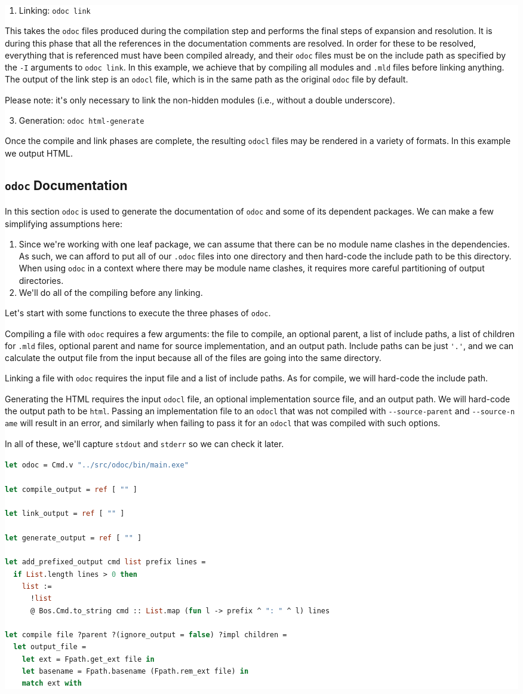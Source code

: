 1. Linking: `odoc link`

This takes the `odoc` files produced during the compilation step and performs the final steps of expansion and resolution. It is during this phase that all the references in the documentation comments are resolved. In order for these to be resolved, everything that is referenced must have been compiled already, and their `odoc` files must be on the
include path as specified by the `-I` arguments to `odoc link`. In this example, we achieve that by compiling all modules and `.mld` files before linking anything. The output of the
link step is an `odocl` file, which is in the same path as the original `odoc` file by default.

Please note: it's only necessary to link the non-hidden modules (i.e., without a double underscore).

3. Generation: `odoc html-generate`

Once the compile and link phases are complete, the resulting `odocl` files may be rendered in a variety of formats. In this example we output HTML.


## `odoc` Documentation

In this section `odoc` is used to generate the documentation of `odoc` and some of its dependent packages. We can make a few simplifying assumptions here:

1. Since we're working with one leaf package, we can assume that there can be no module name clashes in the dependencies. As such, we can afford to put all of our `.odoc` files into one directory and then hard-code the include path to be this directory. When using `odoc` in a context where there may be module name clashes, it requires more careful partitioning of output directories.
2. We'll do all of the compiling before any linking.

Let's start with some functions to execute the three phases of `odoc`.

Compiling a file with `odoc` requires a few arguments: the file to compile, an
optional parent, a list of include paths, a list of children for `.mld` files,
optional parent and name for source implementation, and an output path. Include
paths can be just `'.'`, and we can calculate the output file from the input
because all of the files are going into the same directory.

Linking a file with `odoc` requires the input file and a list of include paths. As
for compile, we will hard-code the include path.

Generating the HTML requires the input `odocl` file, an optional implementation
source file, and an output path. We will hard-code the output path to be `html`.
Passing an implementation file to an `odocl` that was not compiled with
`--source-parent` and `--source-name` will result in an error, and similarly
when failing to pass it for an `odocl` that was compiled with such options.

In all of these, we'll capture `stdout` and `stderr` so we can check it later.

```ocaml env=e1
let odoc = Cmd.v "../src/odoc/bin/main.exe"

let compile_output = ref [ "" ]

let link_output = ref [ "" ]

let generate_output = ref [ "" ]

let add_prefixed_output cmd list prefix lines =
  if List.length lines > 0 then
    list :=
      !list
      @ Bos.Cmd.to_string cmd :: List.map (fun l -> prefix ^ ": " ^ l) lines

let compile file ?parent ?(ignore_output = false) ?impl children =
  let output_file =
    let ext = Fpath.get_ext file in
    let basename = Fpath.basename (Fpath.rem_ext file) in
    match ext with
```
